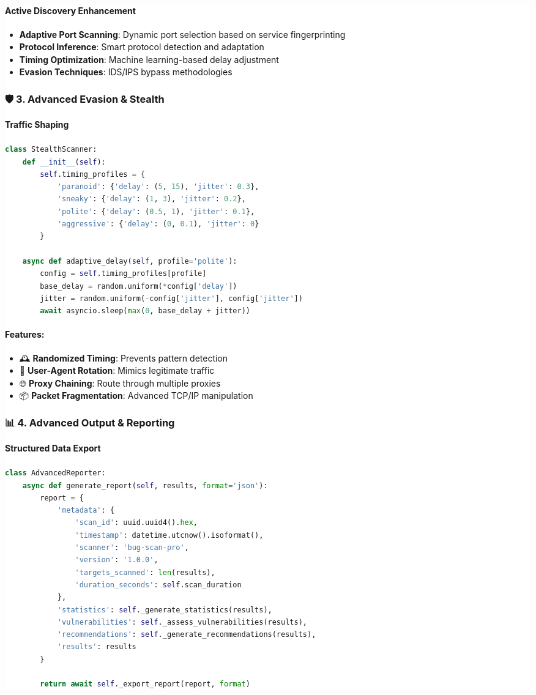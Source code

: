 #### **Active Discovery Enhancement**
- **Adaptive Port Scanning**: Dynamic port selection based on service fingerprinting
- **Protocol Inference**: Smart protocol detection and adaptation
- **Timing Optimization**: Machine learning-based delay adjustment
- **Evasion Techniques**: IDS/IPS bypass methodologies

### 🛡️ **3. Advanced Evasion & Stealth**

#### **Traffic Shaping**
```python
class StealthScanner:
    def __init__(self):
        self.timing_profiles = {
            'paranoid': {'delay': (5, 15), 'jitter': 0.3},
            'sneaky': {'delay': (1, 3), 'jitter': 0.2}, 
            'polite': {'delay': (0.5, 1), 'jitter': 0.1},
            'aggressive': {'delay': (0, 0.1), 'jitter': 0}
        }
    
    async def adaptive_delay(self, profile='polite'):
        config = self.timing_profiles[profile]
        base_delay = random.uniform(*config['delay'])
        jitter = random.uniform(-config['jitter'], config['jitter'])
        await asyncio.sleep(max(0, base_delay + jitter))
```

#### **Features**:
- 🕰️ **Randomized Timing**: Prevents pattern detection
- 🔀 **User-Agent Rotation**: Mimics legitimate traffic
- 🌐 **Proxy Chaining**: Route through multiple proxies
- 📦 **Packet Fragmentation**: Advanced TCP/IP manipulation

### 📊 **4. Advanced Output & Reporting**

#### **Structured Data Export**
```python
class AdvancedReporter:
    async def generate_report(self, results, format='json'):
        report = {
            'metadata': {
                'scan_id': uuid.uuid4().hex,
                'timestamp': datetime.utcnow().isoformat(),
                'scanner': 'bug-scan-pro',
                'version': '1.0.0',
                'targets_scanned': len(results),
                'duration_seconds': self.scan_duration
            },
            'statistics': self._generate_statistics(results),
            'vulnerabilities': self._assess_vulnerabilities(results),
            'recommendations': self._generate_recommendations(results),
            'results': results
        }
        
        return await self._export_report(report, format)
```
